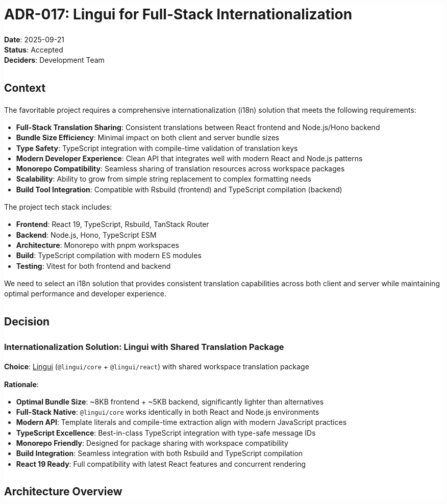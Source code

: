 # ADR-017: Lingui for Full-Stack Internationalization

**Date**: 2025-09-21  
**Status**: Accepted  
**Deciders**: Development Team  

## Context

The favoritable project requires a comprehensive internationalization (i18n) solution that meets the following requirements:
- **Full-Stack Translation Sharing**: Consistent translations between React frontend and Node.js/Hono backend
- **Bundle Size Efficiency**: Minimal impact on both client and server bundle sizes
- **Type Safety**: TypeScript integration with compile-time validation of translation keys
- **Modern Developer Experience**: Clean API that integrates well with modern React and Node.js patterns
- **Monorepo Compatibility**: Seamless sharing of translation resources across workspace packages
- **Scalability**: Ability to grow from simple string replacement to complex formatting needs
- **Build Tool Integration**: Compatible with Rsbuild (frontend) and TypeScript compilation (backend)

The project tech stack includes:
- **Frontend**: React 19, TypeScript, Rsbuild, TanStack Router
- **Backend**: Node.js, Hono, TypeScript ESM
- **Architecture**: Monorepo with pnpm workspaces
- **Build**: TypeScript compilation with modern ES modules
- **Testing**: Vitest for both frontend and backend

We need to select an i18n solution that provides consistent translation capabilities across both client and server while maintaining optimal performance and developer experience.

## Decision

### Internationalization Solution: Lingui with Shared Translation Package

**Choice**: [Lingui](https://lingui.dev/) (`@lingui/core` + `@lingui/react`) with shared workspace translation package

**Rationale**:
- **Optimal Bundle Size**: ~8KB frontend + ~5KB backend, significantly lighter than alternatives
- **Full-Stack Native**: `@lingui/core` works identically in both React and Node.js environments
- **Modern API**: Template literals and compile-time extraction align with modern JavaScript practices
- **TypeScript Excellence**: Best-in-class TypeScript integration with type-safe message IDs
- **Monorepo Friendly**: Designed for package sharing with workspace compatibility
- **Build Integration**: Seamless integration with both Rsbuild and TypeScript compilation
- **React 19 Ready**: Full compatibility with latest React features and concurrent rendering

## Architecture Overview
